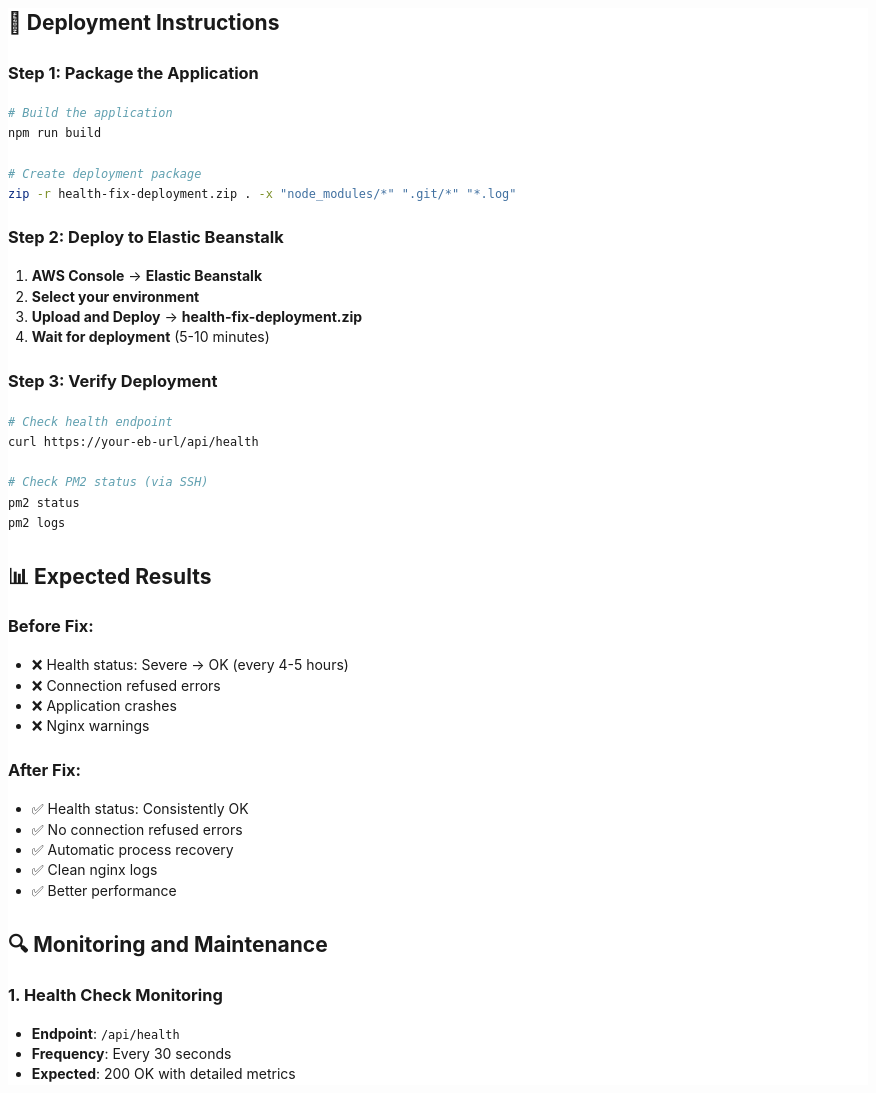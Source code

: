 ## 🚀 **Deployment Instructions**

### **Step 1: Package the Application**
```bash
# Build the application
npm run build

# Create deployment package
zip -r health-fix-deployment.zip . -x "node_modules/*" ".git/*" "*.log"
```

### **Step 2: Deploy to Elastic Beanstalk**
1. **AWS Console** → **Elastic Beanstalk**
2. **Select your environment**
3. **Upload and Deploy** → **health-fix-deployment.zip**
4. **Wait for deployment** (5-10 minutes)

### **Step 3: Verify Deployment**
```bash
# Check health endpoint
curl https://your-eb-url/api/health

# Check PM2 status (via SSH)
pm2 status
pm2 logs
```

## 📊 **Expected Results**

### **Before Fix:**
- ❌ Health status: Severe → OK (every 4-5 hours)
- ❌ Connection refused errors
- ❌ Application crashes
- ❌ Nginx warnings

### **After Fix:**
- ✅ Health status: Consistently OK
- ✅ No connection refused errors
- ✅ Automatic process recovery
- ✅ Clean nginx logs
- ✅ Better performance

## 🔍 **Monitoring and Maintenance**

### **1. Health Check Monitoring**
- **Endpoint**: `/api/health`
- **Frequency**: Every 30 seconds
- **Expected**: 200 OK with detailed metrics
